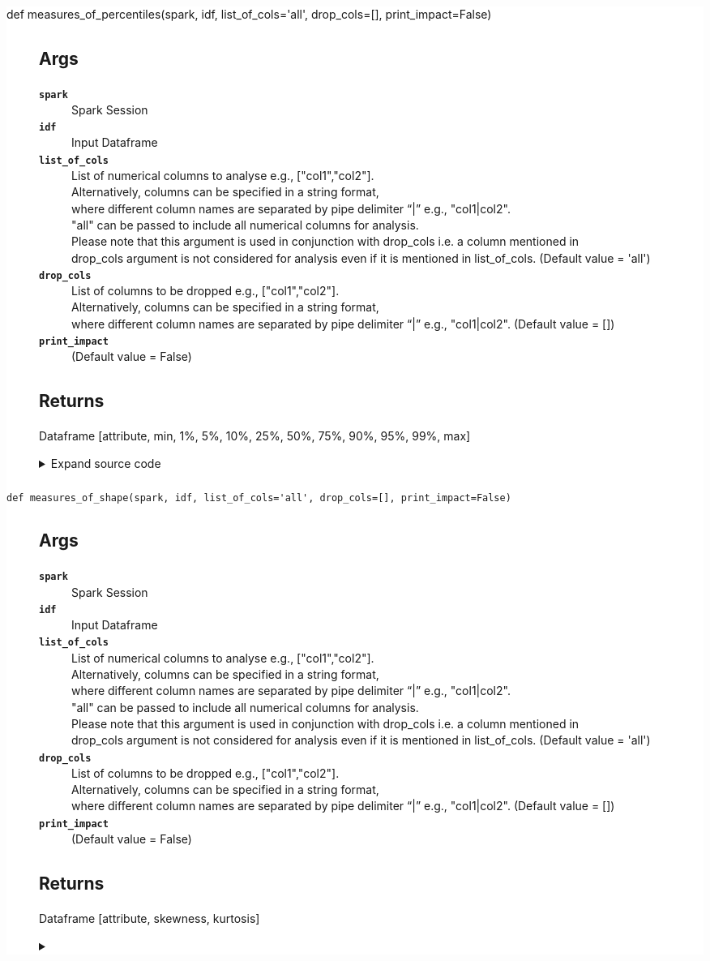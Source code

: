 <span>def <span class="ident">measures_of_percentiles</span></span>(<span>spark, idf, list_of_cols='all', drop_cols=[], print_impact=False)</span>
</code></dt>
<dd>
<div class="desc"><h2 id="args">Args</h2>
<dl>
<dt><strong><code>spark</code></strong></dt>
<dd>Spark Session</dd>
<dt><strong><code>idf</code></strong></dt>
<dd>Input Dataframe</dd>
<dt><strong><code>list_of_cols</code></strong></dt>
<dd>List of numerical columns to analyse e.g., ["col1","col2"]. <br>
Alternatively, columns can be specified in a string format, <br>
where different column names are separated by pipe delimiter “|” e.g., "col1|col2". <br>
"all" can be passed to include all numerical columns for analysis. <br>
Please note that this argument is used in conjunction with drop_cols i.e. a column mentioned in <br>
drop_cols argument is not considered for analysis even if it is mentioned in list_of_cols. (Default value = 'all')</dd>
<dt><strong><code>drop_cols</code></strong></dt>
<dd>List of columns to be dropped e.g., ["col1","col2"]. <br>
Alternatively, columns can be specified in a string format, <br>
where different column names are separated by pipe delimiter “|” e.g., "col1|col2". (Default value = [])</dd>
<dt><strong><code>print_impact</code></strong></dt>
<dd>(Default value = False)</dd>
</dl>
<h2 id="returns">Returns</h2>
<p>Dataframe [attribute, min, 1%, 5%, 10%, 25%, 50%, 75%, 90%, 95%, 99%, max]</p></div>
<details class="source"><summary>
<span>Expand source code</span>
</summary></details>
</dd>
<dt id="anovos.data_analyzer.stats_generator.measures_of_shape"><code class="name flex">
<span>def <span class="ident">measures_of_shape</span></span>(<span>spark, idf, list_of_cols='all', drop_cols=[], print_impact=False)</span>
</code></dt>
<dd>
<div class="desc"><h2 id="args">Args</h2>
<dl>
<dt><strong><code>spark</code></strong></dt>
<dd>Spark Session</dd>
<dt><strong><code>idf</code></strong></dt>
<dd>Input Dataframe</dd>
<dt><strong><code>list_of_cols</code></strong></dt>
<dd>List of numerical columns to analyse e.g., ["col1","col2"]. <br>
Alternatively, columns can be specified in a string format, <br>
where different column names are separated by pipe delimiter “|” e.g., "col1|col2". <br>
"all" can be passed to include all numerical columns for analysis. <br>
Please note that this argument is used in conjunction with drop_cols i.e. a column mentioned in <br>
drop_cols argument is not considered for analysis even if it is mentioned in list_of_cols. (Default value = 'all')</dd>
<dt><strong><code>drop_cols</code></strong></dt>
<dd>List of columns to be dropped e.g., ["col1","col2"]. <br>
Alternatively, columns can be specified in a string format, <br>
where different column names are separated by pipe delimiter “|” e.g., "col1|col2". (Default value = [])</dd>
<dt><strong><code>print_impact</code></strong></dt>
<dd>(Default value = False)</dd>
</dl>
<h2 id="returns">Returns</h2>
<p>Dataframe [attribute, skewness, kurtosis]</p></div>
<details class="source"><summary>